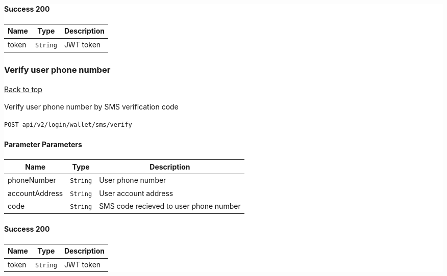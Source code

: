 #### Success 200

| Name  | Type     | Description |
| ----- | -------- | ----------- |
| token | `String` | JWT token   |

### Verify user phone number <a href="#user-content-verify-user-phone-number" id="user-content-verify-user-phone-number"></a>

[Back to top](https://github.com/fuseio/fuse-studio/blob/master/server/docs/api-v2.md#top)

Verify user phone number by SMS verification code

```
POST api/v2/login/wallet/sms/verify
```

#### Parameter Parameters

| Name           | Type     | Description                            |
| -------------- | -------- | -------------------------------------- |
| phoneNumber    | `String` | User phone number                      |
| accountAddress | `String` | User account address                   |
| code           | `String` | SMS code recieved to user phone number |

#### Success 200

| Name  | Type     | Description |
| ----- | -------- | ----------- |
| token | `String` | JWT token   |
